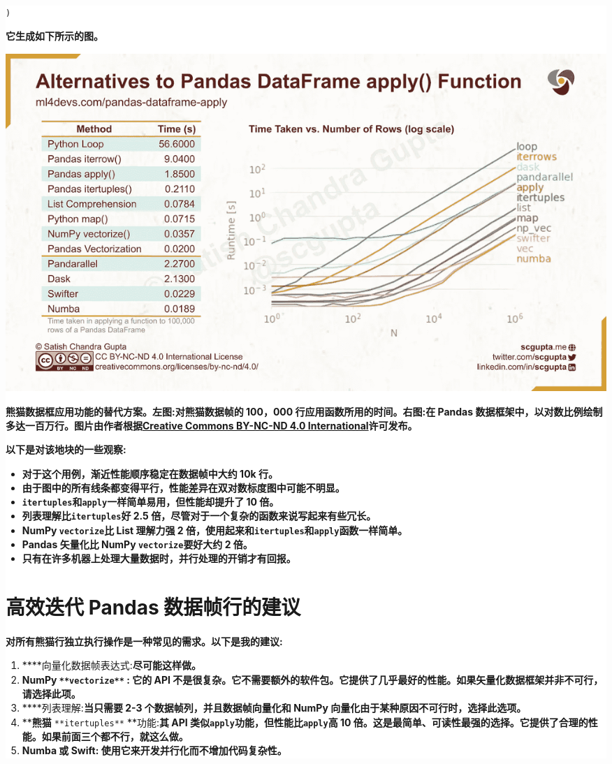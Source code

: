 ```
)
```

**它生成如下所示的图。**

**![](img/2ec71224dca2e89b9f474c9931f1335a.png)**

**熊猫数据框应用功能的替代方案。左图:对熊猫数据帧的 100，000 行应用函数所用的时间。右图:在 Pandas 数据框架中，以对数比例绘制多达一百万行。图片由作者根据[Creative Commons BY-NC-ND 4.0 International](https://creativecommons.org/licenses/by-nc-nd/4.0/)许可发布。**

**以下是对该地块的一些观察:**

*   **对于这个用例，渐近性能顺序稳定在数据帧中大约 10k 行。**
*   **由于图中的所有线条都变得平行，性能差异在双对数标度图中可能不明显。**
*   **`itertuples`和`apply`一样简单易用，但性能却提升了 10 倍。**
*   **列表理解比`itertuples`好 2.5 倍，尽管对于一个复杂的函数来说写起来有些冗长。**
*   **NumPy `vectorize`比 List 理解力强 2 倍，使用起来和`itertuples`和`apply`函数一样简单。**
*   **Pandas 矢量化比 NumPy `vectorize`要好大约 2 倍。**
*   **只有在许多机器上处理大量数据时，并行处理的开销才有回报。**

# **高效迭代 Pandas 数据帧行的建议**

**对所有熊猫行独立执行操作是一种常见的需求。以下是我的建议:**

1.  ****向量化数据帧表达式:**尽可能这样做。**
2.  ****NumPy** `**vectorize**` **:** 它的 API 不是很复杂。它不需要额外的软件包。它提供了几乎最好的性能。如果矢量化数据框架并非不可行，请选择此项。**
3.  ****列表理解:**当只需要 2-3 个数据帧列，并且数据帧向量化和 NumPy 向量化由于某种原因不可行时，选择此选项。**
4.  ****熊猫** `**itertuples**` **功能:**其 API 类似`apply`功能，但性能比`apply`高 10 倍。这是最简单、可读性最强的选择。它提供了合理的性能。如果前面三个都不行，就这么做。**
5.  ****Numba 或 Swift:** 使用它来开发并行化而不增加代码复杂性。**
